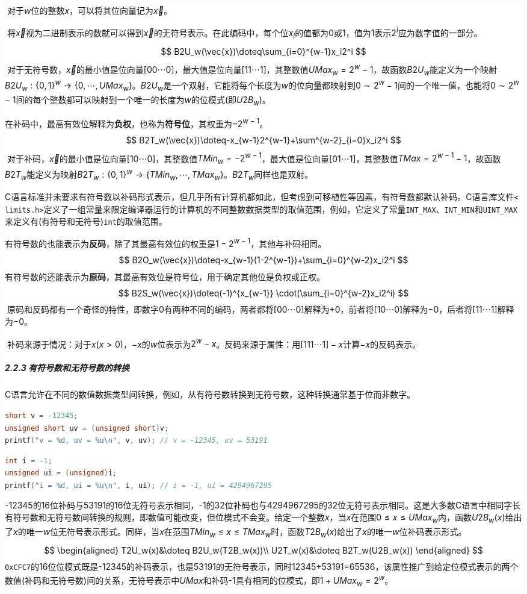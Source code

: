 ​		对于$w$位的整数$x$，可以将其位向量记为$\vec{x}$。

​		将$\vec{x}$视为二进制表示的数就可以得到$\vec{x}$的无符号表示。在此编码中，每个位$x_i$的值都为0或1，值为1表示$2^i$应为数字值的一部分。
$$
B2U_w(\vec{x})\doteq\sum_{i=0}^{w-1}x_i2^i
$$
​		对于无符号数，$\vec{x}$的最小值是位向量$[00\cdots 0]$，最大值是位向量$[11\cdots 1]$，其整数值$UMax_w=2^w-1$，故函数$B2U_w$能定义为一个映射$B2U_w:\{0,1\}^w\rightarrow\{0,\cdots ,UMax_w\}$。$B2U_w$是一个双射，它能将每个长度为$w$的位向量都映射到$0\sim2^w-1$间的一个唯一值，也能将$0\sim2^w-1$间的每个整数都可以映射到一个唯一的长度为$w$的位模式(即$U2B_w$)。

​		在补码中，最高有效位解释为**负权**，也称为**符号位**，其权重为$-2^{w-1}$。
$$
B2T_w(\vec{x})\doteq-x_{w-1}2^{w-1}+\sum^{w-2}_{i=0}x_i2^i
$$
​		对于补码，$\vec{x}$的最小值是位向量$[10\cdots 0]$，其整数值$TMin_w=-2^{w-1}$，最大值是位向量$[01\cdots 1]$，其整数值$TMax=2^{w-1}-1$，故函数$B2T_w$能定义为映射$B2T_w:\{0,1\}^w\rightarrow\{TMin_w,\cdots ,TMax_w\}$。$B2T_w$同样也是双射。

​		C语言标准并未要求有符号数以补码形式表示，但几乎所有计算机都如此，但考虑到可移植性等因素，有符号数都默认补码。C语言库文件`<limits.h>`定义了一组常量来限定编译器运行的计算机的不同整数数据类型的取值范围，例如，它定义了常量`INT_MAX`、`INT_MIN`和`UINT_MAX`来定义有(有符号和无符号)`int`的取值范围。

​		有符号数的也能表示为**反码**，除了其最高有效位的权重是$1-2^{w-1}$，其他与补码相同。
$$
B2O_w(\vec{x})\doteq-x_{w-1}(1-2^{w-1})+\sum_{i=0}^{w-2}x_i2^i
$$
​		有符号数的还能表示为**原码**，其最高有效位是符号位，用于确定其他位是负权或正权。
$$
B2S_w(\vec{x})\doteq(-1)^{x_{w-1}} \cdot(\sum_{i=0}^{w-2}x_i2^i)
$$
​		原码和反码都有一个奇怪的特性，即数字$0$有两种不同的编码，两者都将$[00\cdots 0]$解释为$+0$，前者将$[10\cdots 0]$解释为$-0$，后者将$[11\cdots 1]$解释为$-0$。

​		补码来源于情况：对于$x(x>0)$，$-x$的$w$位表示为$2^w-x$。反码来源于属性：用$[111\cdots 1]-x$计算$-x$的反码表示。

##### 2.2.3 有符号数和无符号数的转换

​		C语言允许在不同的数值数据类型间转换，例如，从有符号数转换到无符号数，这种转换通常基于位而非数字。

```c
short v = -12345;
unsigned short uv = (unsigned short)v;
printf("v = %d, uv = %u\n", v, uv); // v = -12345, uv = 53191
```

```c
int i = -1;
unsigned ui = (unsigned)i;
printf("i = %d, ui = %u\n", i, ui); // i = -1, ui = 4294967295
```

​		-12345的16位补码与53191的16位无符号表示相同，-1的32位补码也与4294967295的32位无符号表示相同。这是大多数C语言中相同字长有符号数和无符号数间转换的规则，即数值可能改变，但位模式不会变。给定一个整数$x$，当$x$在范围$0\leqslant x\leqslant UMax_w$内，函数$U2B_w(x)$给出了$x$的唯一$w$位无符号表示形式。同样，当$x$在范围$TMin_w\leqslant x\leqslant TMax_w$时，函数$T2B_w(x)$给出了$x$的唯一$w$位补码表示形式。
$$
\begin{aligned}
T2U_w(x)&\doteq B2U_w(T2B_w(x))\\
U2T_w(x)&\doteq B2T_w(U2B_w(x))
\end{aligned}
$$
​		`0xCFC7`的16位位模式既是-12345的补码表示，也是53191的无符号表示，同时12345+53191=65536，该属性推广到给定位模式表示的两个数值(补码和无符号数)间的关系，无符号表示中$UMax$和补码-1具有相同的位模式，即$1+UMax_w=2^w$。
